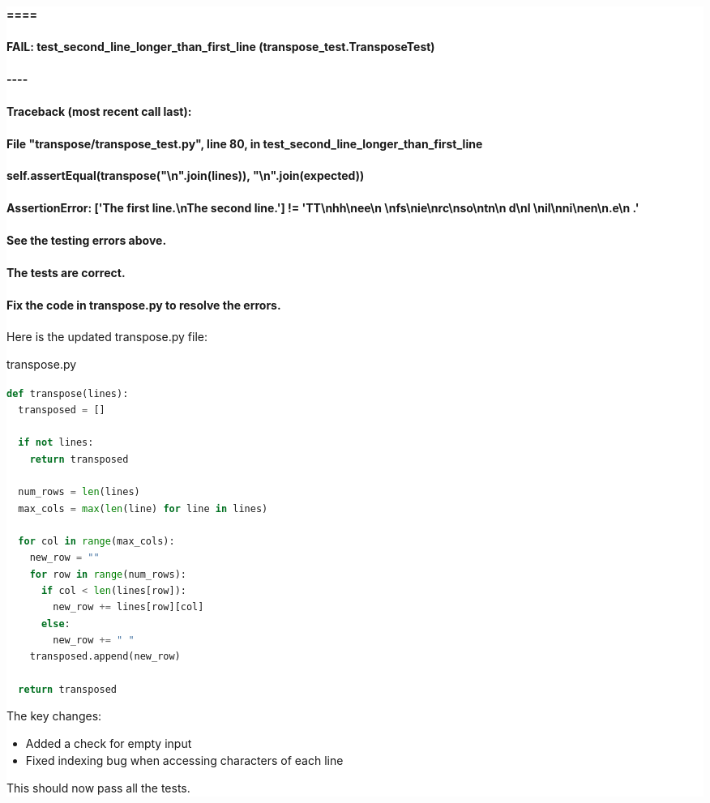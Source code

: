 #### ====  
#### FAIL: test_second_line_longer_than_first_line (transpose_test.TransposeTest)  
#### ----  
#### Traceback (most recent call last):  
####   File "transpose/transpose_test.py", line 80, in test_second_line_longer_than_first_line  
####     self.assertEqual(transpose("\n".join(lines)), "\n".join(expected))  
#### AssertionError: ['The first line.\nThe second line.'] != 'TT\nhh\nee\n  \nfs\nie\nrc\nso\ntn\n d\nl \nil\nni\nen\n.e\n .'  
#### ####  
####   
#### See the testing errors above.  
#### The tests are correct.  
#### Fix the code in transpose.py to resolve the errors.  

Here is the updated transpose.py file:

transpose.py
```python
def transpose(lines):
  transposed = []
  
  if not lines:
    return transposed

  num_rows = len(lines)
  max_cols = max(len(line) for line in lines)
  
  for col in range(max_cols):
    new_row = ""
    for row in range(num_rows):
      if col < len(lines[row]):
        new_row += lines[row][col]
      else:
        new_row += " "
    transposed.append(new_row)
  
  return transposed
```

The key changes:
- Added a check for empty input
- Fixed indexing bug when accessing characters of each line

This should now pass all the tests.

